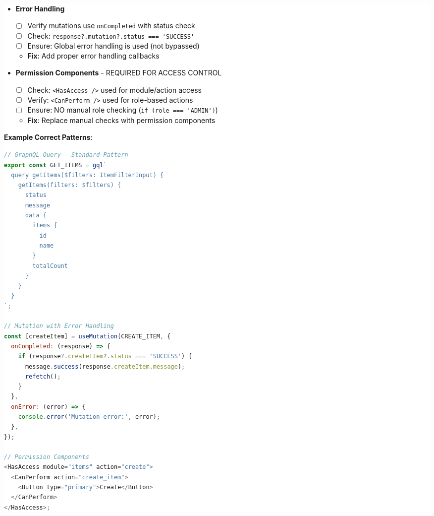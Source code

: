 - **Error Handling**

  - [ ] Verify mutations use `onCompleted` with status check
  - [ ] Check: `response?.mutation?.status === 'SUCCESS'`
  - [ ] Ensure: Global error handling is used (not bypassed)
  - **Fix**: Add proper error handling callbacks

- **Permission Components** - REQUIRED FOR ACCESS CONTROL
  - [ ] Check: `<HasAccess />` used for module/action access
  - [ ] Verify: `<CanPerform />` used for role-based actions
  - [ ] Ensure: NO manual role checking (`if (role === 'ADMIN')`)
  - **Fix**: Replace manual checks with permission components

**Example Correct Patterns**:

```javascript
// GraphQL Query - Standard Pattern
export const GET_ITEMS = gql`
  query getItems($filters: ItemFilterInput) {
    getItems(filters: $filters) {
      status
      message
      data {
        items {
          id
          name
        }
        totalCount
      }
    }
  }
`;

// Mutation with Error Handling
const [createItem] = useMutation(CREATE_ITEM, {
  onCompleted: (response) => {
    if (response?.createItem?.status === 'SUCCESS') {
      message.success(response.createItem.message);
      refetch();
    }
  },
  onError: (error) => {
    console.error('Mutation error:', error);
  },
});

// Permission Components
<HasAccess module="items" action="create">
  <CanPerform action="create_item">
    <Button type="primary">Create</Button>
  </CanPerform>
</HasAccess>;
```
